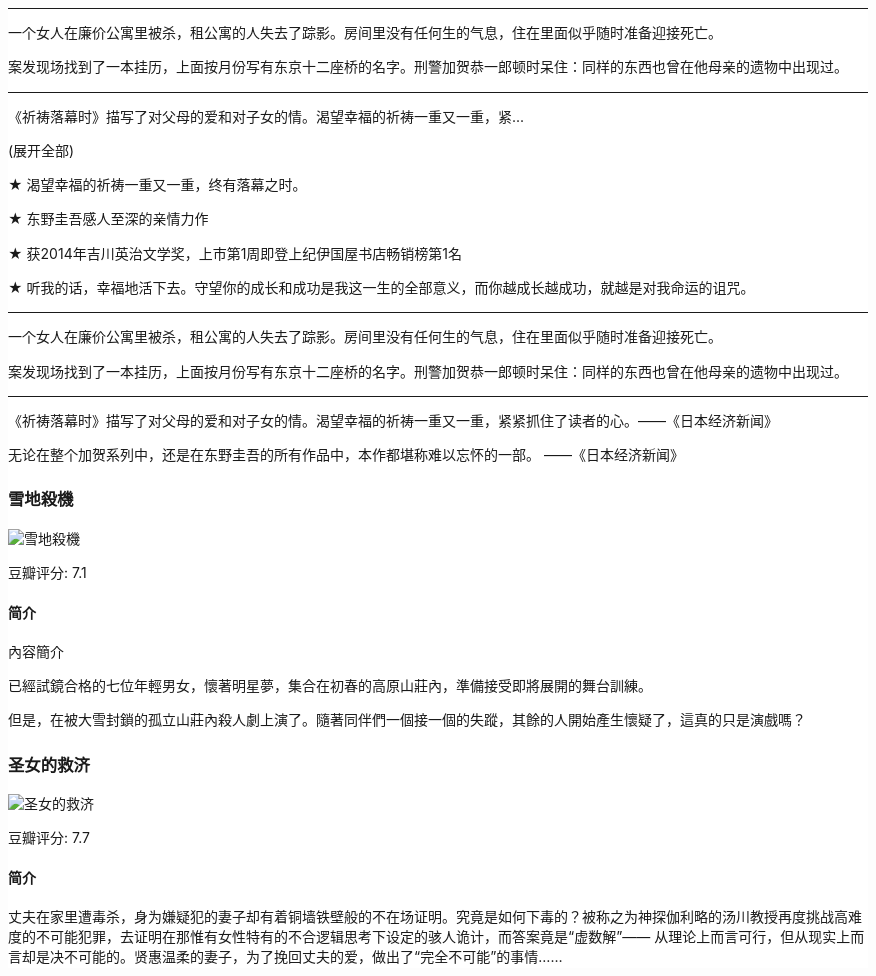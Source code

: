 ------------------------------------------------

一个女人在廉价公寓里被杀，租公寓的人失去了踪影。房间里没有任何生的气息，住在里面似乎随时准备迎接死亡。

案发现场找到了一本挂历，上面按月份写有东京十二座桥的名字。刑警加贺恭一郎顿时呆住：同样的东西也曾在他母亲的遗物中出现过。

--------------------------------------------------

《祈祷落幕时》描写了对父母的爱和对子女的情。渴望幸福的祈祷一重又一重，紧...

(展开全部)

★ 渴望幸福的祈祷一重又一重，终有落幕之时。

★ 东野圭吾感人至深的亲情力作

★ 获2014年吉川英治文学奖，上市第1周即登上纪伊国屋书店畅销榜第1名

★ 听我的话，幸福地活下去。守望你的成长和成功是我这一生的全部意义，而你越成长越成功，就越是对我命运的诅咒。

------------------------------------------------

一个女人在廉价公寓里被杀，租公寓的人失去了踪影。房间里没有任何生的气息，住在里面似乎随时准备迎接死亡。

案发现场找到了一本挂历，上面按月份写有东京十二座桥的名字。刑警加贺恭一郎顿时呆住：同样的东西也曾在他母亲的遗物中出现过。

--------------------------------------------------

《祈祷落幕时》描写了对父母的爱和对子女的情。渴望幸福的祈祷一重又一重，紧紧抓住了读者的心。——《日本经济新闻》

无论在整个加贺系列中，还是在东野圭吾的所有作品中，本作都堪称难以忘怀的一部。 ——《日本经济新闻》



### 雪地殺機

![雪地殺機](https://img1.doubanio.com/view/subject/l/public/s1798108.jpg)

豆瓣评分: 7.1

#### 简介

內容簡介

已經試鏡合格的七位年輕男女，懷著明星夢，集合在初春的高原山莊內，準備接受即將展開的舞台訓練。

但是，在被大雪封鎖的孤立山莊內殺人劇上演了。隨著同伴們一個接一個的失蹤，其餘的人開始產生懷疑了，這真的只是演戲嗎？



### 圣女的救济

![圣女的救济](https://img1.doubanio.com/view/subject/l/public/s3766558.jpg)

豆瓣评分: 7.7

#### 简介

丈夫在家里遭毒杀，身为嫌疑犯的妻子却有着铜墙铁壁般的不在场证明。究竟是如何下毒的？被称之为神探伽利略的汤川教授再度挑战高难度的不可能犯罪，去证明在那惟有女性特有的不合逻辑思考下设定的骇人诡计，而答案竟是“虚数解”—— 从理论上而言可行，但从现实上而言却是决不可能的。贤惠温柔的妻子，为了挽回丈夫的爱，做出了“完全不可能”的事情……
